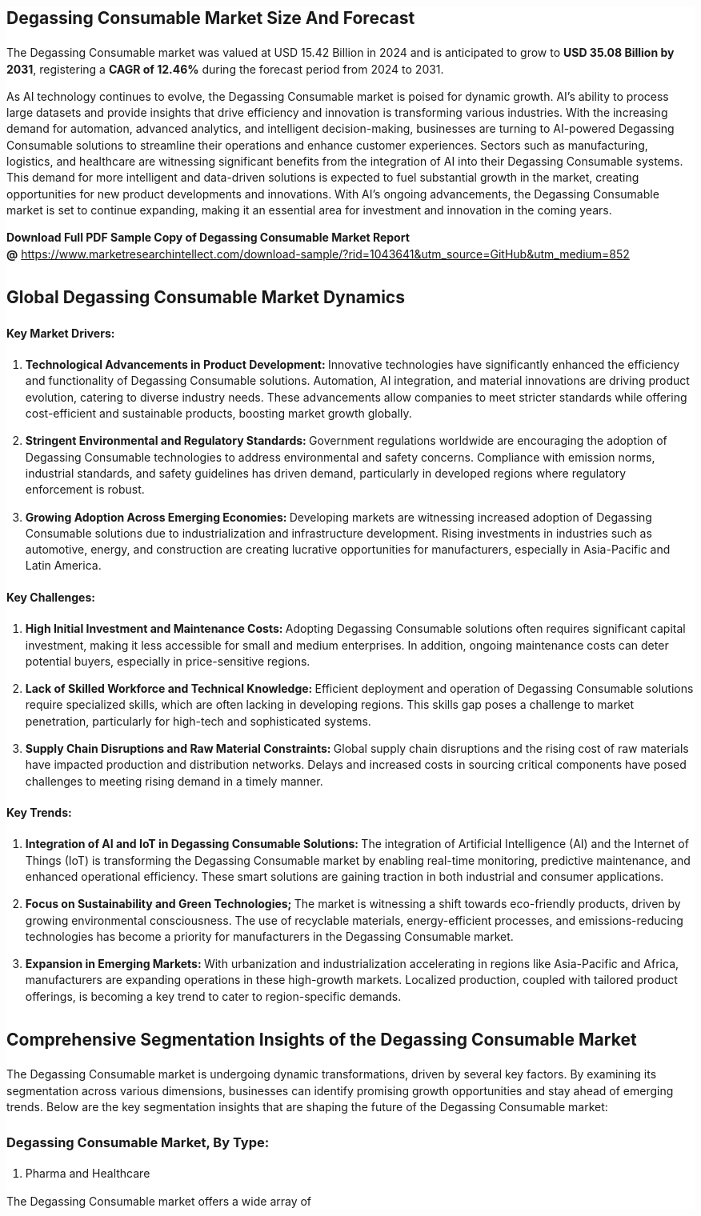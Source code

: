 <h2>Degassing Consumable Market Size And Forecast</h2><p>The Degassing Consumable market was valued at USD 15.42 Billion in 2024 and is anticipated to grow to <strong>USD 35.08 Billion by 2031</strong>, registering a <strong>CAGR of 12.46%</strong> during the forecast period from 2024 to 2031.</p><p>As AI technology continues to evolve, the Degassing Consumable market is poised for dynamic growth. AI’s ability to process large datasets and provide insights that drive efficiency and innovation is transforming various industries. With the increasing demand for automation, advanced analytics, and intelligent decision-making, businesses are turning to AI-powered Degassing Consumable solutions to streamline their operations and enhance customer experiences. Sectors such as manufacturing, logistics, and healthcare are witnessing significant benefits from the integration of AI into their Degassing Consumable systems. This demand for more intelligent and data-driven solutions is expected to fuel substantial growth in the market, creating opportunities for new product developments and innovations. With AI’s ongoing advancements, the Degassing Consumable market is set to continue expanding, making it an essential area for investment and innovation in the coming years.</p><p><strong>Download Full PDF Sample Copy of Degassing Consumable Market Report @</strong>&nbsp;<a href="https://www.marketresearchintellect.com/download-sample/?rid=1043641&amp;utm_source=GitHub&amp;utm_medium=852">https://www.marketresearchintellect.com/download-sample/?rid=1043641&amp;utm_source=GitHub&amp;utm_medium=852</a></p><h2>Global Degassing Consumable Market Dynamics</h2><h4><strong>Key Market Drivers:</strong></h4><ol><li><p><strong>Technological Advancements in Product Development:&nbsp;</strong>Innovative technologies have significantly enhanced the efficiency and functionality of Degassing Consumable solutions. Automation, AI integration, and material innovations are driving product evolution, catering to diverse industry needs. These advancements allow companies to meet stricter standards while offering cost-efficient and sustainable products, boosting market growth globally.</p></li><li><p><strong>Stringent Environmental and Regulatory Standards:&nbsp;</strong>Government regulations worldwide are encouraging the adoption of Degassing Consumable technologies to address environmental and safety concerns. Compliance with emission norms, industrial standards, and safety guidelines has driven demand, particularly in developed regions where regulatory enforcement is robust.</p></li><li><p><strong>Growing Adoption Across Emerging Economies:&nbsp;</strong>Developing markets are witnessing increased adoption of Degassing Consumable solutions due to industrialization and infrastructure development. Rising investments in industries such as automotive, energy, and construction are creating lucrative opportunities for manufacturers, especially in Asia-Pacific and Latin America.</p></li></ol><h4><strong>Key Challenges:</strong></h4><ol><li><p><strong>High Initial Investment and Maintenance Costs:&nbsp;</strong>Adopting Degassing Consumable solutions often requires significant capital investment, making it less accessible for small and medium enterprises. In addition, ongoing maintenance costs can deter potential buyers, especially in price-sensitive regions.</p></li><li><p><strong>Lack of Skilled Workforce and Technical Knowledge:&nbsp;</strong>Efficient deployment and operation of Degassing Consumable solutions require specialized skills, which are often lacking in developing regions. This skills gap poses a challenge to market penetration, particularly for high-tech and sophisticated systems.</p></li><li><p><strong>Supply Chain Disruptions and Raw Material Constraints:&nbsp;</strong>Global supply chain disruptions and the rising cost of raw materials have impacted production and distribution networks. Delays and increased costs in sourcing critical components have posed challenges to meeting rising demand in a timely manner.</p></li></ol><h4><strong>Key Trends:</strong></h4><ol><li><p><strong>Integration of AI and IoT in Degassing Consumable Solutions:&nbsp;</strong>The integration of Artificial Intelligence (AI) and the Internet of Things (IoT) is transforming the Degassing Consumable market by enabling real-time monitoring, predictive maintenance, and enhanced operational efficiency. These smart solutions are gaining traction in both industrial and consumer applications.</p></li><li><p><strong>Focus on Sustainability and Green Technologies;&nbsp;</strong>The market is witnessing a shift towards eco-friendly products, driven by growing environmental consciousness. The use of recyclable materials, energy-efficient processes, and emissions-reducing technologies has become a priority for manufacturers in the Degassing Consumable market.</p></li><li><p><strong>Expansion in Emerging Markets:&nbsp;</strong>With urbanization and industrialization accelerating in regions like Asia-Pacific and Africa, manufacturers are expanding operations in these high-growth markets. Localized production, coupled with tailored product offerings, is becoming a key trend to cater to region-specific demands.</p></li></ol><div class="article-main__content" data-test-id="publishing-text-block"><h2>Comprehensive Segmentation Insights of the Degassing Consumable Market</h2><p>The Degassing Consumable market is undergoing dynamic transformations, driven by several key factors. By examining its segmentation across various dimensions, businesses can identify promising growth opportunities and stay ahead of emerging trends. Below are the key segmentation insights that are shaping the future of the Degassing Consumable market:</p><h3><strong>Degassing Consumable Market, By Type:<br /></strong></h3><ol><li>Pharma and Healthcare</li></ol><p>The Degassing Consumable market offers a wide array of